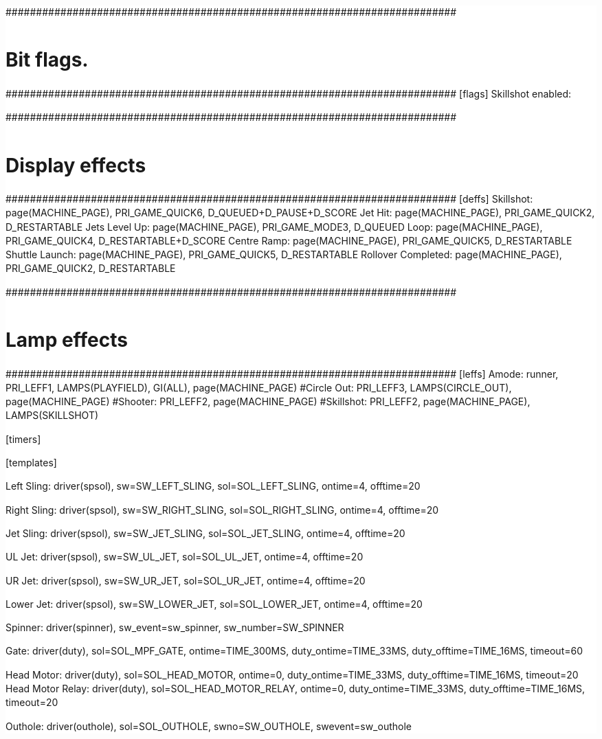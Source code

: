 
##########################################################################
# Bit flags.
##########################################################################
[flags]
Skillshot enabled:

##########################################################################
# Display effects
##########################################################################
[deffs]
Skillshot: page(MACHINE_PAGE), PRI_GAME_QUICK6, D_QUEUED+D_PAUSE+D_SCORE
Jet Hit: page(MACHINE_PAGE), PRI_GAME_QUICK2, D_RESTARTABLE
Jets Level Up: page(MACHINE_PAGE), PRI_GAME_MODE3, D_QUEUED
Loop: page(MACHINE_PAGE), PRI_GAME_QUICK4, D_RESTARTABLE+D_SCORE
Centre Ramp: page(MACHINE_PAGE), PRI_GAME_QUICK5, D_RESTARTABLE
Shuttle Launch: page(MACHINE_PAGE), PRI_GAME_QUICK5, D_RESTARTABLE
Rollover Completed: page(MACHINE_PAGE), PRI_GAME_QUICK2, D_RESTARTABLE

##########################################################################
# Lamp effects
##########################################################################
[leffs]
Amode: runner, PRI_LEFF1, LAMPS(PLAYFIELD), GI(ALL), page(MACHINE_PAGE)
#Circle Out: PRI_LEFF3, LAMPS(CIRCLE_OUT), page(MACHINE_PAGE)
#Shooter: PRI_LEFF2, page(MACHINE_PAGE)
#Skillshot: PRI_LEFF2, page(MACHINE_PAGE), LAMPS(SKILLSHOT)

[timers]

[templates]

Left Sling: driver(spsol), sw=SW_LEFT_SLING, sol=SOL_LEFT_SLING, ontime=4, offtime=20

Right Sling: driver(spsol), sw=SW_RIGHT_SLING, sol=SOL_RIGHT_SLING, ontime=4, offtime=20

Jet Sling: driver(spsol), sw=SW_JET_SLING, sol=SOL_JET_SLING, ontime=4, offtime=20

UL Jet: driver(spsol), sw=SW_UL_JET, sol=SOL_UL_JET, ontime=4, offtime=20

UR Jet: driver(spsol), sw=SW_UR_JET, sol=SOL_UR_JET, ontime=4, offtime=20

Lower Jet: driver(spsol), sw=SW_LOWER_JET, sol=SOL_LOWER_JET, ontime=4, offtime=20

Spinner: driver(spinner), sw_event=sw_spinner, sw_number=SW_SPINNER

Gate: driver(duty), sol=SOL_MPF_GATE, ontime=TIME_300MS, duty_ontime=TIME_33MS, duty_offtime=TIME_16MS, timeout=60

Head Motor: driver(duty), sol=SOL_HEAD_MOTOR, ontime=0, duty_ontime=TIME_33MS, duty_offtime=TIME_16MS, timeout=20
Head Motor Relay: driver(duty), sol=SOL_HEAD_MOTOR_RELAY, ontime=0, duty_ontime=TIME_33MS, duty_offtime=TIME_16MS, timeout=20

Outhole: driver(outhole), sol=SOL_OUTHOLE, swno=SW_OUTHOLE, swevent=sw_outhole
